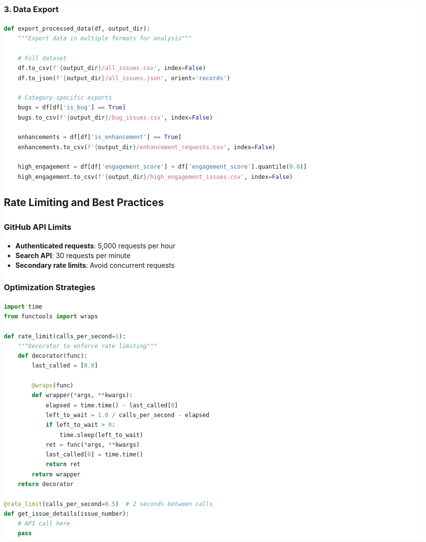 ### 3. Data Export
```python
def export_processed_data(df, output_dir):
    """Export data in multiple formats for analysis"""
    
    # Full dataset
    df.to_csv(f'{output_dir}/all_issues.csv', index=False)
    df.to_json(f'{output_dir}/all_issues.json', orient='records')
    
    # Category-specific exports
    bugs = df[df['is_bug'] == True]
    bugs.to_csv(f'{output_dir}/bug_issues.csv', index=False)
    
    enhancements = df[df['is_enhancement'] == True]
    enhancements.to_csv(f'{output_dir}/enhancement_requests.csv', index=False)
    
    high_engagement = df[df['engagement_score'] > df['engagement_score'].quantile(0.8)]
    high_engagement.to_csv(f'{output_dir}/high_engagement_issues.csv', index=False)
```

## Rate Limiting and Best Practices

### GitHub API Limits
- **Authenticated requests**: 5,000 requests per hour
- **Search API**: 30 requests per minute
- **Secondary rate limits**: Avoid concurrent requests

### Optimization Strategies
```python
import time
from functools import wraps

def rate_limit(calls_per_second=1):
    """Decorator to enforce rate limiting"""
    def decorator(func):
        last_called = [0.0]
        
        @wraps(func)
        def wrapper(*args, **kwargs):
            elapsed = time.time() - last_called[0]
            left_to_wait = 1.0 / calls_per_second - elapsed
            if left_to_wait > 0:
                time.sleep(left_to_wait)
            ret = func(*args, **kwargs)
            last_called[0] = time.time()
            return ret
        return wrapper
    return decorator

@rate_limit(calls_per_second=0.5)  # 2 seconds between calls
def get_issue_details(issue_number):
    # API call here
    pass
```
